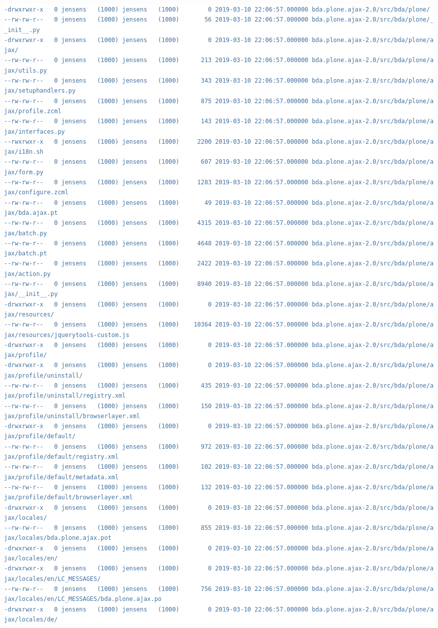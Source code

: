 ```diff
-drwxrwxr-x   0 jensens   (1000) jensens   (1000)        0 2019-03-10 22:06:57.000000 bda.plone.ajax-2.0/src/bda/plone/
--rw-rw-r--   0 jensens   (1000) jensens   (1000)       56 2019-03-10 22:06:57.000000 bda.plone.ajax-2.0/src/bda/plone/__init__.py
-drwxrwxr-x   0 jensens   (1000) jensens   (1000)        0 2019-03-10 22:06:57.000000 bda.plone.ajax-2.0/src/bda/plone/ajax/
--rw-rw-r--   0 jensens   (1000) jensens   (1000)      213 2019-03-10 22:06:57.000000 bda.plone.ajax-2.0/src/bda/plone/ajax/utils.py
--rw-rw-r--   0 jensens   (1000) jensens   (1000)      343 2019-03-10 22:06:57.000000 bda.plone.ajax-2.0/src/bda/plone/ajax/setuphandlers.py
--rw-rw-r--   0 jensens   (1000) jensens   (1000)      875 2019-03-10 22:06:57.000000 bda.plone.ajax-2.0/src/bda/plone/ajax/profile.zcml
--rw-rw-r--   0 jensens   (1000) jensens   (1000)      143 2019-03-10 22:06:57.000000 bda.plone.ajax-2.0/src/bda/plone/ajax/interfaces.py
--rwxrwxr-x   0 jensens   (1000) jensens   (1000)     2200 2019-03-10 22:06:57.000000 bda.plone.ajax-2.0/src/bda/plone/ajax/i18n.sh
--rw-rw-r--   0 jensens   (1000) jensens   (1000)      607 2019-03-10 22:06:57.000000 bda.plone.ajax-2.0/src/bda/plone/ajax/form.py
--rw-rw-r--   0 jensens   (1000) jensens   (1000)     1283 2019-03-10 22:06:57.000000 bda.plone.ajax-2.0/src/bda/plone/ajax/configure.zcml
--rw-rw-r--   0 jensens   (1000) jensens   (1000)       49 2019-03-10 22:06:57.000000 bda.plone.ajax-2.0/src/bda/plone/ajax/bda.ajax.pt
--rw-rw-r--   0 jensens   (1000) jensens   (1000)     4315 2019-03-10 22:06:57.000000 bda.plone.ajax-2.0/src/bda/plone/ajax/batch.py
--rw-rw-r--   0 jensens   (1000) jensens   (1000)     4648 2019-03-10 22:06:57.000000 bda.plone.ajax-2.0/src/bda/plone/ajax/batch.pt
--rw-rw-r--   0 jensens   (1000) jensens   (1000)     2422 2019-03-10 22:06:57.000000 bda.plone.ajax-2.0/src/bda/plone/ajax/action.py
--rw-rw-r--   0 jensens   (1000) jensens   (1000)     8940 2019-03-10 22:06:57.000000 bda.plone.ajax-2.0/src/bda/plone/ajax/__init__.py
-drwxrwxr-x   0 jensens   (1000) jensens   (1000)        0 2019-03-10 22:06:57.000000 bda.plone.ajax-2.0/src/bda/plone/ajax/resources/
--rw-rw-r--   0 jensens   (1000) jensens   (1000)    10364 2019-03-10 22:06:57.000000 bda.plone.ajax-2.0/src/bda/plone/ajax/resources/jquerytools-custom.js
-drwxrwxr-x   0 jensens   (1000) jensens   (1000)        0 2019-03-10 22:06:57.000000 bda.plone.ajax-2.0/src/bda/plone/ajax/profile/
-drwxrwxr-x   0 jensens   (1000) jensens   (1000)        0 2019-03-10 22:06:57.000000 bda.plone.ajax-2.0/src/bda/plone/ajax/profile/uninstall/
--rw-rw-r--   0 jensens   (1000) jensens   (1000)      435 2019-03-10 22:06:57.000000 bda.plone.ajax-2.0/src/bda/plone/ajax/profile/uninstall/registry.xml
--rw-rw-r--   0 jensens   (1000) jensens   (1000)      150 2019-03-10 22:06:57.000000 bda.plone.ajax-2.0/src/bda/plone/ajax/profile/uninstall/browserlayer.xml
-drwxrwxr-x   0 jensens   (1000) jensens   (1000)        0 2019-03-10 22:06:57.000000 bda.plone.ajax-2.0/src/bda/plone/ajax/profile/default/
--rw-rw-r--   0 jensens   (1000) jensens   (1000)      972 2019-03-10 22:06:57.000000 bda.plone.ajax-2.0/src/bda/plone/ajax/profile/default/registry.xml
--rw-rw-r--   0 jensens   (1000) jensens   (1000)      102 2019-03-10 22:06:57.000000 bda.plone.ajax-2.0/src/bda/plone/ajax/profile/default/metadata.xml
--rw-rw-r--   0 jensens   (1000) jensens   (1000)      132 2019-03-10 22:06:57.000000 bda.plone.ajax-2.0/src/bda/plone/ajax/profile/default/browserlayer.xml
-drwxrwxr-x   0 jensens   (1000) jensens   (1000)        0 2019-03-10 22:06:57.000000 bda.plone.ajax-2.0/src/bda/plone/ajax/locales/
--rw-rw-r--   0 jensens   (1000) jensens   (1000)      855 2019-03-10 22:06:57.000000 bda.plone.ajax-2.0/src/bda/plone/ajax/locales/bda.plone.ajax.pot
-drwxrwxr-x   0 jensens   (1000) jensens   (1000)        0 2019-03-10 22:06:57.000000 bda.plone.ajax-2.0/src/bda/plone/ajax/locales/en/
-drwxrwxr-x   0 jensens   (1000) jensens   (1000)        0 2019-03-10 22:06:57.000000 bda.plone.ajax-2.0/src/bda/plone/ajax/locales/en/LC_MESSAGES/
--rw-rw-r--   0 jensens   (1000) jensens   (1000)      756 2019-03-10 22:06:57.000000 bda.plone.ajax-2.0/src/bda/plone/ajax/locales/en/LC_MESSAGES/bda.plone.ajax.po
-drwxrwxr-x   0 jensens   (1000) jensens   (1000)        0 2019-03-10 22:06:57.000000 bda.plone.ajax-2.0/src/bda/plone/ajax/locales/de/
```